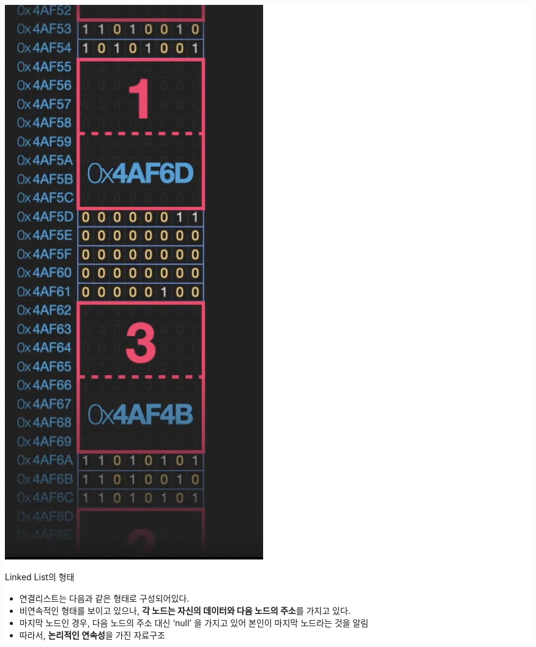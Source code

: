 ![Linked List의 형태](assets/3_linked_list.png)

Linked List의 형태

- 연결리스트는 다음과 같은 형태로 구성되어있다.
- 비연속적인 형태를 보이고 있으나, **각 노드는 자신의 데이터와 다음 노드의 주소**를 가지고 있다.
- 마지막 노드인 경우, 다음 노드의 주소 대신 ‘null’ 을 가지고 있어 본인이 마지막 노드라는 것을 알림
- 따라서, **논리적인 연속성**을 가진 자료구조
